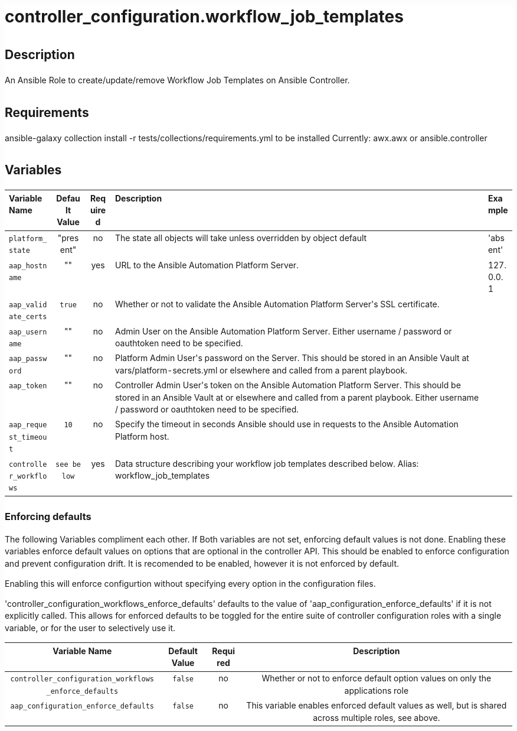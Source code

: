 # controller_configuration.workflow_job_templates

## Description

An Ansible Role to create/update/remove Workflow Job Templates on Ansible Controller.

## Requirements

ansible-galaxy collection install -r tests/collections/requirements.yml to be installed
Currently:
  awx.awx
  or
  ansible.controller

## Variables

|Variable Name|Default Value|Required|Description|Example|
|:---|:---:|:---:|:---|:---|
|`platform_state`|"present"|no|The state all objects will take unless overridden by object default|'absent'|
|`aap_hostname`|""|yes|URL to the Ansible Automation Platform Server.|127.0.0.1|
|`aap_validate_certs`|`true`|no|Whether or not to validate the Ansible Automation Platform Server's SSL certificate.||
|`aap_username`|""|no|Admin User on the Ansible Automation Platform Server. Either username / password or oauthtoken need to be specified.||
|`aap_password`|""|no|Platform Admin User's password on the Server.  This should be stored in an Ansible Vault at vars/platform-secrets.yml or elsewhere and called from a parent playbook.||
|`aap_token`|""|no|Controller Admin User's token on the Ansible Automation Platform Server. This should be stored in an Ansible Vault at or elsewhere and called from a parent playbook. Either username / password or oauthtoken need to be specified.||
|`aap_request_timeout`|`10`|no|Specify the timeout in seconds Ansible should use in requests to the Ansible Automation Platform host.||
|`controller_workflows`|`see below`|yes|Data structure describing your workflow job templates described below. Alias: workflow_job_templates ||

### Enforcing defaults

The following Variables compliment each other.
If Both variables are not set, enforcing default values is not done.
Enabling these variables enforce default values on options that are optional in the controller API.
This should be enabled to enforce configuration and prevent configuration drift. It is recomended to be enabled, however it is not enforced by default.

Enabling this will enforce configurtion without specifying every option in the configuration files.

'controller_configuration_workflows_enforce_defaults' defaults to the value of 'aap_configuration_enforce_defaults' if it is not explicitly called. This allows for enforced defaults to be toggled for the entire suite of controller configuration roles with a single variable, or for the user to selectively use it.

|Variable Name|Default Value|Required|Description|
|:---:|:---:|:---:|:---:|
|`controller_configuration_workflows_enforce_defaults`|`false`|no|Whether or not to enforce default option values on only the applications role|
|`aap_configuration_enforce_defaults`|`false`|no|This variable enables enforced default values as well, but is shared across multiple roles, see above.|
